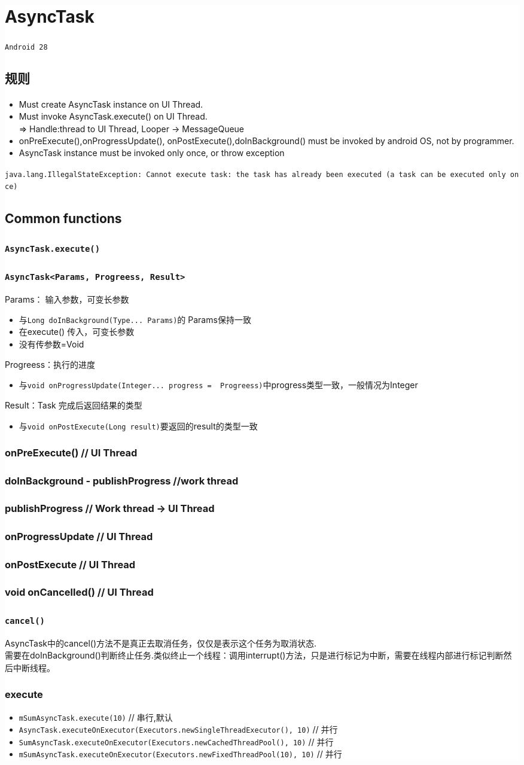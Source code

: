 # AsyncTask
`Android 28`

## 规则
- Must create AsyncTask instance  on UI Thread.
- Must invoke AsyncTask.execute() on UI Thread.   
=> Handle:thread to UI Thread, Looper -> MessageQueue  
- onPreExecute(),onProgressUpdate(), onPostExecute(),doInBackground() must be invoked by android OS, not by programmer.
- AsyncTask instance must be invoked only once, or throw exception
```
java.lang.IllegalStateException: Cannot execute task: the task has already been executed (a task can be executed only once)
```

## Common functions
### `AsyncTask.execute()`

### `AsyncTask<Params, Progreess, Result>`  
Params： 输入参数，可变长参数    
- 与`Long doInBackground(Type... Params)`的 Params保持一致
- 在execute() 传入，可变长参数
- 没有传参数=Void

Progreess：执行的进度  
- 与`void onProgressUpdate(Integer... progress =  Progreess)`中progress类型一致，一般情况为Integer

Result：Task 完成后返回结果的类型  
- 与`void onPostExecute(Long result)`要返回的result的类型一致

### onPreExecute()      // UI Thread
### doInBackground - publishProgress    //work thread
### publishProgress     // Work thread -> UI Thread
### onProgressUpdate    // UI Thread
### onPostExecute       // UI Thread
### void onCancelled()  // UI Thread
### `cancel()`
AsyncTask中的cancel()方法不是真正去取消任务，仅仅是表示这个任务为取消状态.  
需要在doInBackground()判断终止任务.类似终止一个线程：调用interrupt()方法，只是进行标记为中断，需要在线程内部进行标记判断然后中断线程。

### execute
- `mSumAsyncTask.execute(10)`   // 串行,默认
- `AsyncTask.executeOnExecutor(Executors.newSingleThreadExecutor(), 10)`    // 并行
- `SumAsyncTask.executeOnExecutor(Executors.newCachedThreadPool(), 10)`     // 并行
- `mSumAsyncTask.executeOnExecutor(Executors.newFixedThreadPool(10), 10)`   // 并行
